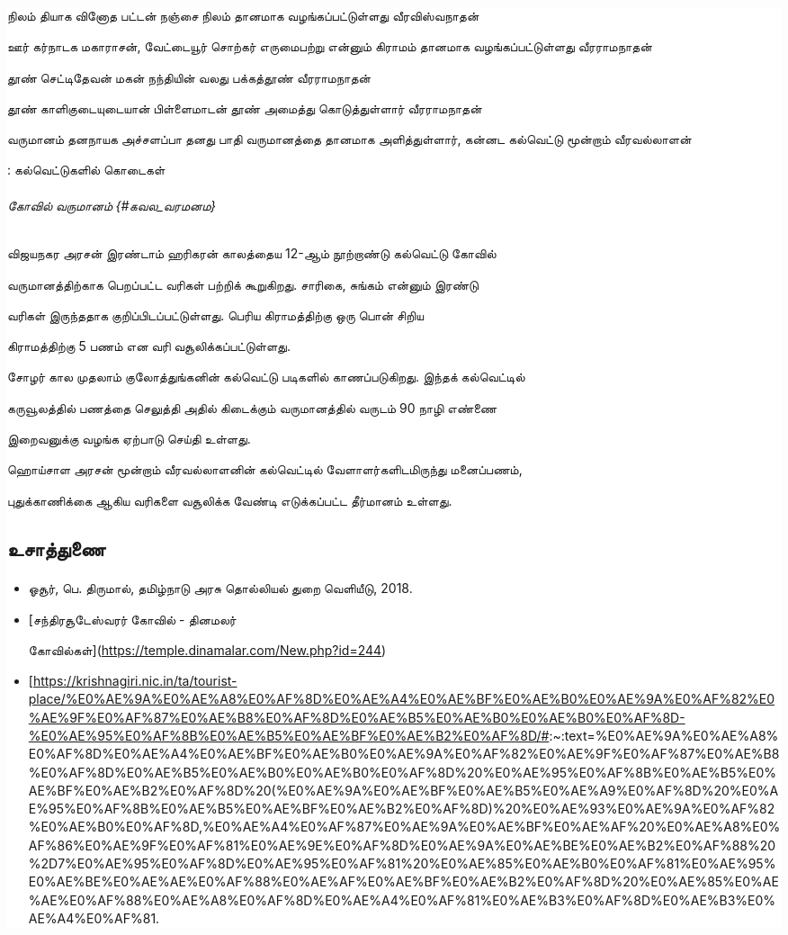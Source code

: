   நிலம்      தியாக வினோத பட்டன்                              நஞ்சை நிலம் தானமாக வழங்கப்பட்டுள்ளது                                                                    வீரவிஸ்வநாதன்

  ஊர்        கர்நாடக மகாராசன், வேட்டையூர் சொற்கர்                எருமைபற்று என்னும் கிராமம் தானமாக வழங்கப்பட்டுள்ளது                                                       வீரராமநாதன்

  தூண்       செட்டிதேவன் மகன்                                 நந்தியின் வலது பக்கத்தூண்                                                                              வீரராமநாதன்

  தூண்       காளிகுடையுடையான் பிள்ளைமாடன்                     தூண் அமைத்து கொடுத்துள்ளார்                                                                            வீரராமநாதன்

  வருமானம்   தனநாயக அச்சளப்பா                                தனது பாதி வருமானத்தை தானமாக அளித்துள்ளார், கன்னட கல்வெட்டு                                               மூன்றாம் வீரவல்லாளன்



  : கல்வெட்டுகளில் கொடைகள்



###### கோவில் வருமானம் {#கவல_வரமனம}



விஜயநகர அரசன் இரண்டாம் ஹரிகரன் காலத்தைய 12-ஆம் நூற்றாண்டு கல்வெட்டு கோவில்

வருமானத்திற்காக பெறப்பட்ட வரிகள் பற்றிக் கூறுகிறது. சாரிகை, சுங்கம் என்னும் இரண்டு

வரிகள் இருந்ததாக குறிப்பிடப்பட்டுள்ளது. பெரிய கிராமத்திற்கு ஒரு பொன் சிறிய

கிராமத்திற்கு 5 பணம் என வரி வசூலிக்கப்பட்டுள்ளது.



சோழர் கால முதலாம் குலோத்துங்கனின் கல்வெட்டு படிகளில் காணப்படுகிறது. இந்தக் கல்வெட்டில்

கருவூலத்தில் பணத்தை செலுத்தி அதில் கிடைக்கும் வருமானத்தில் வருடம் 90 நாழி எண்ணை

இறைவனுக்கு வழங்க ஏற்பாடு செய்தி உள்ளது.



ஹொய்சாள அரசன் மூன்றாம் வீரவல்லாளனின் கல்வெட்டில் வேளாளர்களிடமிருந்து மனைப்பணம்,

புதுக்காணிக்கை ஆகிய வரிகளை வசூலிக்க வேண்டி எடுக்கப்பட்ட தீர்மானம் உள்ளது.



## உசாத்துணை



-   ஓசூர், பெ. திருமால், தமிழ்நாடு அரசு தொல்லியல் துறை வெளியீடு, 2018.

-   [சந்திரசூடேஸ்வரர் கோவில் - தினமலர்

    கோவில்கள்](https://temple.dinamalar.com/New.php?id=244)

-   \[<https://krishnagiri.nic.in/ta/tourist-place/%E0%AE%9A%E0%AE%A8%E0%AF%8D%E0%AE%A4%E0%AE%BF%E0%AE%B0%E0%AE%9A%E0%AF%82%E0%AE%9F%E0%AF%87%E0%AE%B8%E0%AF%8D%E0%AE%B5%E0%AE%B0%E0%AE%B0%E0%AF%8D-%E0%AE%95%E0%AF%8B%E0%AE%B5%E0%AE%BF%E0%AE%B2%E0%AF%8D/#>:\~:text=%E0%AE%9A%E0%AE%A8%E0%AF%8D%E0%AE%A4%E0%AE%BF%E0%AE%B0%E0%AE%9A%E0%AF%82%E0%AE%9F%E0%AF%87%E0%AE%B8%E0%AF%8D%E0%AE%B5%E0%AE%B0%E0%AE%B0%E0%AF%8D%20%E0%AE%95%E0%AF%8B%E0%AE%B5%E0%AE%BF%E0%AE%B2%E0%AF%8D%20(%E0%AE%9A%E0%AE%BF%E0%AE%B5%E0%AE%A9%E0%AF%8D%20%E0%AE%95%E0%AF%8B%E0%AE%B5%E0%AE%BF%E0%AE%B2%E0%AF%8D)%20%E0%AE%93%E0%AE%9A%E0%AF%82%E0%AE%B0%E0%AF%8D,%E0%AE%A4%E0%AF%87%E0%AE%9A%E0%AE%BF%E0%AE%AF%20%E0%AE%A8%E0%AF%86%E0%AE%9F%E0%AF%81%E0%AE%9E%E0%AF%8D%E0%AE%9A%E0%AE%BE%E0%AE%B2%E0%AF%88%20%2D7%E0%AE%95%E0%AF%8D%E0%AE%95%E0%AF%81%20%E0%AE%85%E0%AE%B0%E0%AF%81%E0%AE%95%E0%AE%BE%E0%AE%AE%E0%AF%88%E0%AE%AF%E0%AE%BF%E0%AE%B2%E0%AF%8D%20%E0%AE%85%E0%AE%AE%E0%AF%88%E0%AE%A8%E0%AF%8D%E0%AE%A4%E0%AF%81%E0%AE%B3%E0%AF%8D%E0%AE%B3%E0%AE%A4%E0%AF%81.
